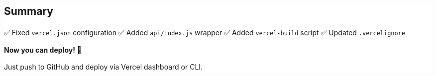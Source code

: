 ## Summary

✅ Fixed `vercel.json` configuration
✅ Added `api/index.js` wrapper
✅ Added `vercel-build` script
✅ Updated `.vercelignore`

**Now you can deploy!** 🚀

Just push to GitHub and deploy via Vercel dashboard or CLI.
